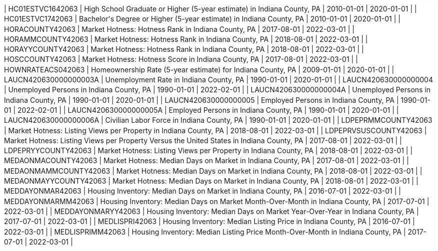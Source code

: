 | HC01ESTVC1642063          | High School Graduate or Higher (5-year estimate) in Indiana County, PA                                                                                                      | 2010-01-01          | 2020-01-01        |
| HC01ESTVC1742063          | Bachelor's Degree or Higher (5-year estimate) in Indiana County, PA                                                                                                         | 2010-01-01          | 2020-01-01        |
| HORACOUNTY42063           | Market Hotness: Hotness Rank in Indiana County, PA                                                                                                                          | 2017-08-01          | 2022-03-01        |
| HORAMMCOUNTY42063         | Market Hotness: Hotness Rank in Indiana County, PA                                                                                                                          | 2018-08-01          | 2022-03-01        |
| HORAYYCOUNTY42063         | Market Hotness: Hotness Rank in Indiana County, PA                                                                                                                          | 2018-08-01          | 2022-03-01        |
| HOSCCOUNTY42063           | Market Hotness: Hotness Score in Indiana County, PA                                                                                                                         | 2017-08-01          | 2022-03-01        |
| HOWNRATEACS042063         | Homeownership Rate (5-year estimate) for Indiana County, PA                                                                                                                 | 2009-01-01          | 2020-01-01        |
| LAUCN420630000000003A     | Unemployment Rate in Indiana County, PA                                                                                                                                     | 1990-01-01          | 2020-01-01        |
| LAUCN420630000000004      | Unemployed Persons in Indiana County, PA                                                                                                                                    | 1990-01-01          | 2022-02-01        |
| LAUCN420630000000004A     | Unemployed Persons in Indiana County, PA                                                                                                                                    | 1990-01-01          | 2020-01-01        |
| LAUCN420630000000005      | Employed Persons in Indiana County, PA                                                                                                                                      | 1990-01-01          | 2022-02-01        |
| LAUCN420630000000005A     | Employed Persons in Indiana County, PA                                                                                                                                      | 1990-01-01          | 2020-01-01        |
| LAUCN420630000000006A     | Civilian Labor Force in Indiana County, PA                                                                                                                                  | 1990-01-01          | 2020-01-01        |
| LDPEPRMMCOUNTY42063       | Market Hotness: Listing Views per Property in Indiana County, PA                                                                                                            | 2018-08-01          | 2022-03-01        |
| LDPEPRVSUSCOUNTY42063     | Market Hotness: Listing Views per Property Versus the United States in Indiana County, PA                                                                                   | 2017-08-01          | 2022-03-01        |
| LDPEPRYYCOUNTY42063       | Market Hotness: Listing Views per Property in Indiana County, PA                                                                                                            | 2018-08-01          | 2022-03-01        |
| MEDAONMACOUNTY42063       | Market Hotness: Median Days on Market in Indiana County, PA                                                                                                                 | 2017-08-01          | 2022-03-01        |
| MEDAONMAMMCOUNTY42063     | Market Hotness: Median Days on Market in Indiana County, PA                                                                                                                 | 2018-08-01          | 2022-03-01        |
| MEDAONMAYYCOUNTY42063     | Market Hotness: Median Days on Market in Indiana County, PA                                                                                                                 | 2018-08-01          | 2022-03-01        |
| MEDDAYONMAR42063          | Housing Inventory: Median Days on Market in Indiana County, PA                                                                                                              | 2016-07-01          | 2022-03-01        |
| MEDDAYONMARMM42063        | Housing Inventory: Median Days on Market Month-Over-Month in Indiana County, PA                                                                                             | 2017-07-01          | 2022-03-01        |
| MEDDAYONMARYY42063        | Housing Inventory: Median Days on Market Year-Over-Year in Indiana County, PA                                                                                               | 2017-07-01          | 2022-03-01        |
| MEDLISPRI42063            | Housing Inventory: Median Listing Price in Indiana County, PA                                                                                                               | 2016-07-01          | 2022-03-01        |
| MEDLISPRIMM42063          | Housing Inventory: Median Listing Price Month-Over-Month in Indiana County, PA                                                                                              | 2017-07-01          | 2022-03-01        |